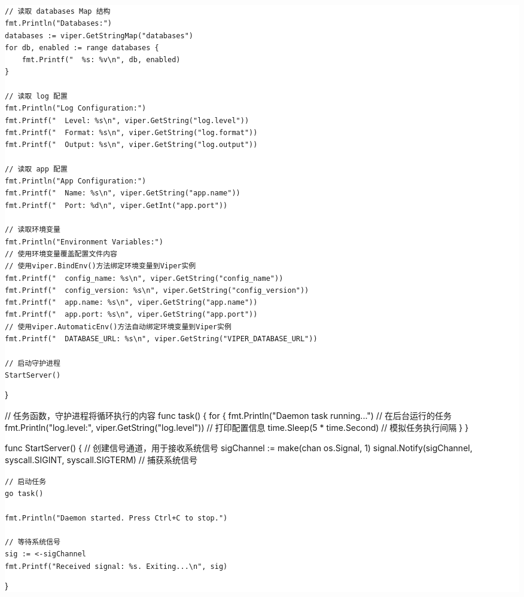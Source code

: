     // 读取 databases Map 结构
    fmt.Println("Databases:")
    databases := viper.GetStringMap("databases")
    for db, enabled := range databases {
        fmt.Printf("  %s: %v\n", db, enabled)
    }

    // 读取 log 配置
    fmt.Println("Log Configuration:")
    fmt.Printf("  Level: %s\n", viper.GetString("log.level"))
    fmt.Printf("  Format: %s\n", viper.GetString("log.format"))
    fmt.Printf("  Output: %s\n", viper.GetString("log.output"))

    // 读取 app 配置
    fmt.Println("App Configuration:")
    fmt.Printf("  Name: %s\n", viper.GetString("app.name"))
    fmt.Printf("  Port: %d\n", viper.GetInt("app.port"))

    // 读取环境变量
    fmt.Println("Environment Variables:")
    // 使用环境变量覆盖配置文件内容
    // 使用viper.BindEnv()方法绑定环境变量到Viper实例
    fmt.Printf("  config_name: %s\n", viper.GetString("config_name"))
    fmt.Printf("  config_version: %s\n", viper.GetString("config_version"))
    fmt.Printf("  app.name: %s\n", viper.GetString("app.name"))
    fmt.Printf("  app.port: %s\n", viper.GetString("app.port"))
    // 使用viper.AutomaticEnv()方法自动绑定环境变量到Viper实例
    fmt.Printf("  DATABASE_URL: %s\n", viper.GetString("VIPER_DATABASE_URL"))

    // 启动守护进程
    StartServer()
}

// 任务函数，守护进程将循环执行的内容
func task() {
    for {
        fmt.Println("Daemon task running...")                   // 在后台运行的任务
        fmt.Println("log.level:", viper.GetString("log.level")) // 打印配置信息
        time.Sleep(5 * time.Second)                             // 模拟任务执行间隔
    }
}

func StartServer() {
    // 创建信号通道，用于接收系统信号
    sigChannel := make(chan os.Signal, 1)
    signal.Notify(sigChannel, syscall.SIGINT, syscall.SIGTERM) // 捕获系统信号

    // 启动任务
    go task()

    fmt.Println("Daemon started. Press Ctrl+C to stop.")

    // 等待系统信号
    sig := <-sigChannel
    fmt.Printf("Received signal: %s. Exiting...\n", sig)
}
